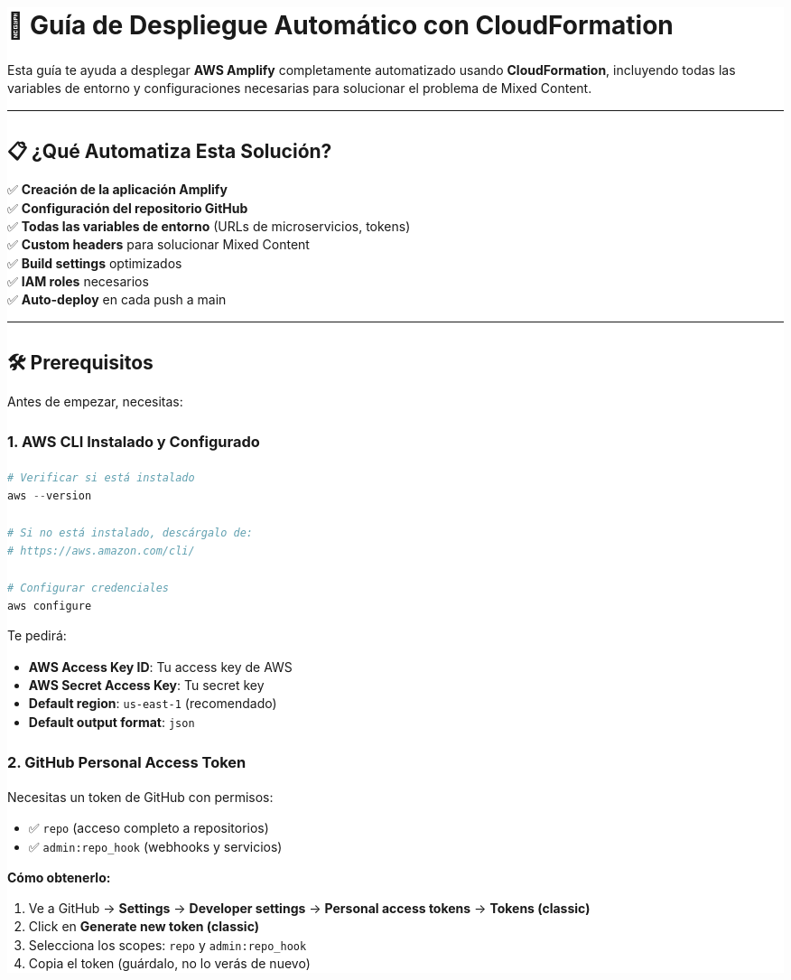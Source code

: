 # 🚀 Guía de Despliegue Automático con CloudFormation

Esta guía te ayuda a desplegar **AWS Amplify** completamente automatizado usando **CloudFormation**, incluyendo todas las variables de entorno y configuraciones necesarias para solucionar el problema de Mixed Content.

---

## 📋 ¿Qué Automatiza Esta Solución?

✅ **Creación de la aplicación Amplify**  
✅ **Configuración del repositorio GitHub**  
✅ **Todas las variables de entorno** (URLs de microservicios, tokens)  
✅ **Custom headers** para solucionar Mixed Content  
✅ **Build settings** optimizados  
✅ **IAM roles** necesarios  
✅ **Auto-deploy** en cada push a main  

---

## 🛠️ Prerequisitos

Antes de empezar, necesitas:

### 1. AWS CLI Instalado y Configurado

```powershell
# Verificar si está instalado
aws --version

# Si no está instalado, descárgalo de:
# https://aws.amazon.com/cli/

# Configurar credenciales
aws configure
```

Te pedirá:
- **AWS Access Key ID**: Tu access key de AWS
- **AWS Secret Access Key**: Tu secret key
- **Default region**: `us-east-1` (recomendado)
- **Default output format**: `json`

### 2. GitHub Personal Access Token

Necesitas un token de GitHub con permisos:
- ✅ `repo` (acceso completo a repositorios)
- ✅ `admin:repo_hook` (webhooks y servicios)

**Cómo obtenerlo:**
1. Ve a GitHub → **Settings** → **Developer settings** → **Personal access tokens** → **Tokens (classic)**
2. Click en **Generate new token (classic)**
3. Selecciona los scopes: `repo` y `admin:repo_hook`
4. Copia el token (guárdalo, no lo verás de nuevo)
